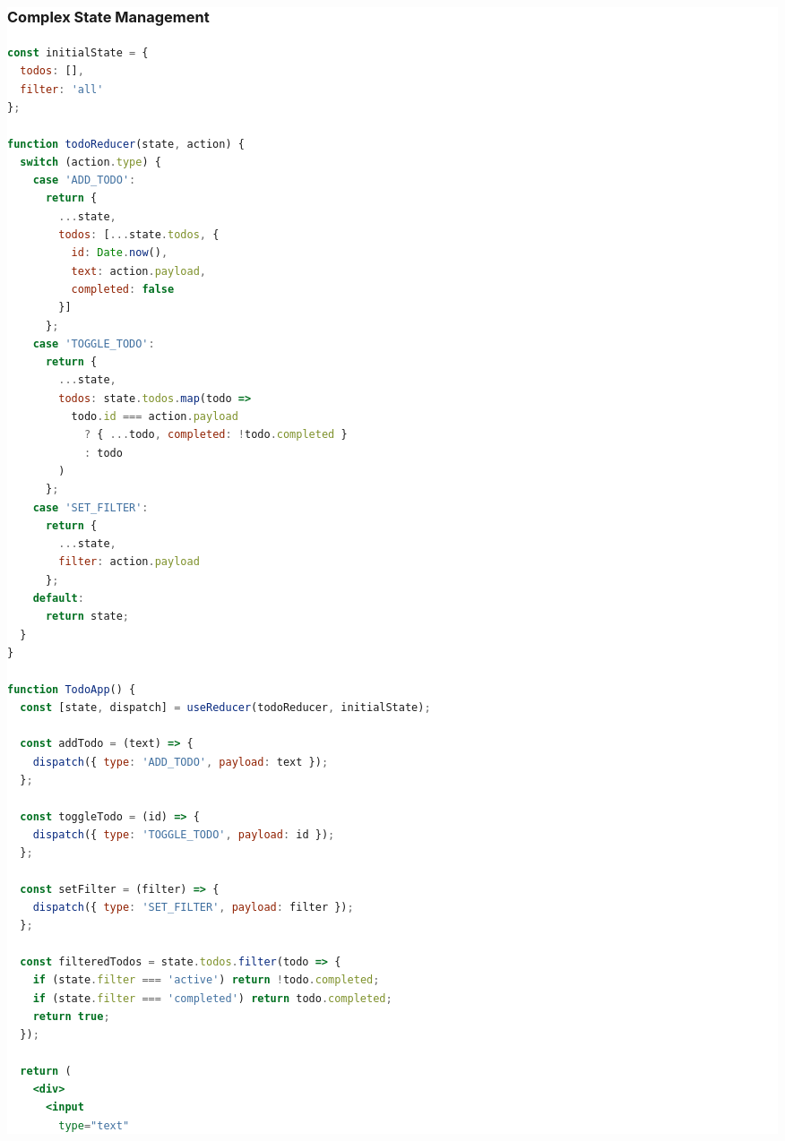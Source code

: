 ### Complex State Management

```jsx
const initialState = {
  todos: [],
  filter: 'all'
};

function todoReducer(state, action) {
  switch (action.type) {
    case 'ADD_TODO':
      return {
        ...state,
        todos: [...state.todos, {
          id: Date.now(),
          text: action.payload,
          completed: false
        }]
      };
    case 'TOGGLE_TODO':
      return {
        ...state,
        todos: state.todos.map(todo =>
          todo.id === action.payload
            ? { ...todo, completed: !todo.completed }
            : todo
        )
      };
    case 'SET_FILTER':
      return {
        ...state,
        filter: action.payload
      };
    default:
      return state;
  }
}

function TodoApp() {
  const [state, dispatch] = useReducer(todoReducer, initialState);

  const addTodo = (text) => {
    dispatch({ type: 'ADD_TODO', payload: text });
  };

  const toggleTodo = (id) => {
    dispatch({ type: 'TOGGLE_TODO', payload: id });
  };

  const setFilter = (filter) => {
    dispatch({ type: 'SET_FILTER', payload: filter });
  };

  const filteredTodos = state.todos.filter(todo => {
    if (state.filter === 'active') return !todo.completed;
    if (state.filter === 'completed') return todo.completed;
    return true;
  });

  return (
    <div>
      <input
        type="text"
```